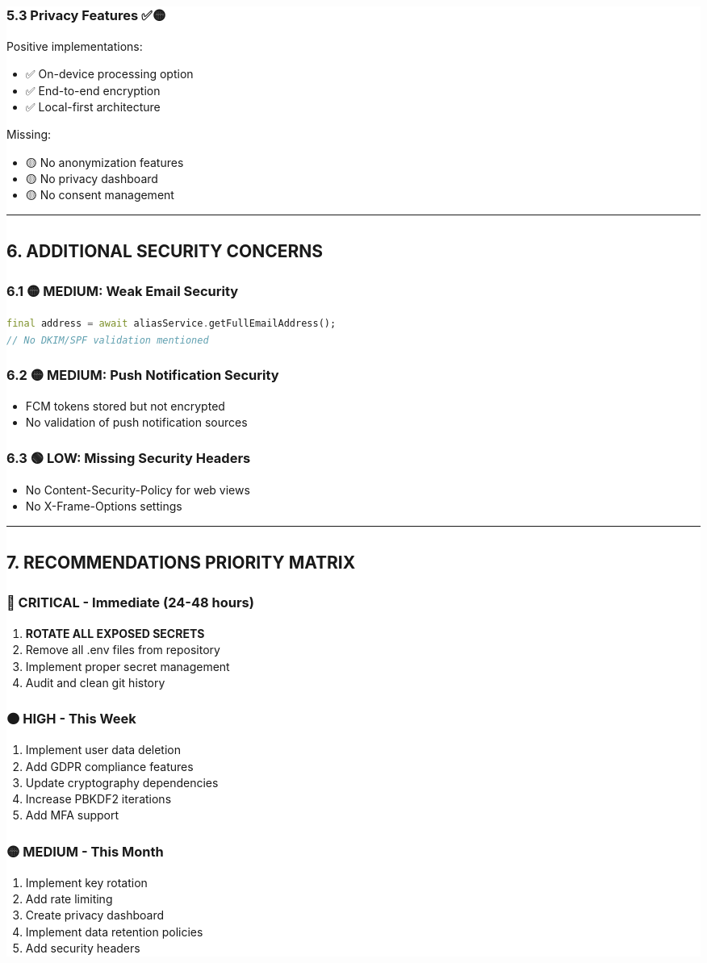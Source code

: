 ### 5.3 Privacy Features ✅🟡

Positive implementations:
- ✅ On-device processing option
- ✅ End-to-end encryption
- ✅ Local-first architecture

Missing:
- 🟡 No anonymization features
- 🟡 No privacy dashboard
- 🟡 No consent management

---

## 6. ADDITIONAL SECURITY CONCERNS

### 6.1 🟡 MEDIUM: Weak Email Security
```dart
final address = await aliasService.getFullEmailAddress();
// No DKIM/SPF validation mentioned
```

### 6.2 🟡 MEDIUM: Push Notification Security
- FCM tokens stored but not encrypted
- No validation of push notification sources

### 6.3 🟢 LOW: Missing Security Headers
- No Content-Security-Policy for web views
- No X-Frame-Options settings

---

## 7. RECOMMENDATIONS PRIORITY MATRIX

### 🔴 CRITICAL - Immediate (24-48 hours)
1. **ROTATE ALL EXPOSED SECRETS**
2. Remove all .env files from repository
3. Implement proper secret management
4. Audit and clean git history

### 🟠 HIGH - This Week
1. Implement user data deletion
2. Add GDPR compliance features
3. Update cryptography dependencies
4. Increase PBKDF2 iterations
5. Add MFA support

### 🟡 MEDIUM - This Month
1. Implement key rotation
2. Add rate limiting
3. Create privacy dashboard
4. Implement data retention policies
5. Add security headers
